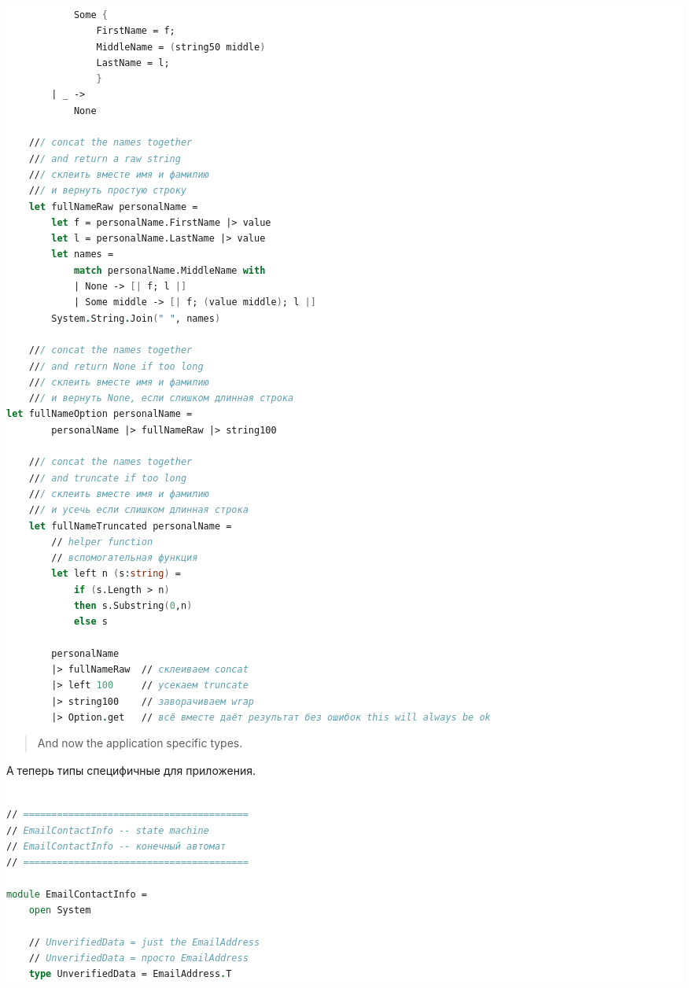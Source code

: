 ```fsharp
            Some {
                FirstName = f;
                MiddleName = (string50 middle)
                LastName = l;
                }
        | _ ->
            None

    /// concat the names together
    /// and return a raw string
    /// склеить вместе имя и фамилию
    /// и вернуть простую строку
    let fullNameRaw personalName =
        let f = personalName.FirstName |> value
        let l = personalName.LastName |> value
        let names =
            match personalName.MiddleName with
            | None -> [| f; l |]
            | Some middle -> [| f; (value middle); l |]
        System.String.Join(" ", names)

    /// concat the names together
    /// and return None if too long
    /// склеить вместе имя и фамилию
    /// и вернуть None, если слишком длинная строка
let fullNameOption personalName =
        personalName |> fullNameRaw |> string100

    /// concat the names together
    /// and truncate if too long
    /// склеить вместе имя и фамилию
    /// и усечь если слишком длинная строка
    let fullNameTruncated personalName =
        // helper function
        // вспомогательная функция
        let left n (s:string) =
            if (s.Length > n)
            then s.Substring(0,n)
            else s

        personalName
        |> fullNameRaw  // склеиваем concat
        |> left 100     // усекаем truncate
        |> string100    // заворачиваем wrap
        |> Option.get   // всё вместе даёт результат без ошибок this will always be ok
```

> And now the application specific types.

А теперь типы специфичные для приложения.

```fsharp

// ========================================
// EmailContactInfo -- state machine
// EmailContactInfo -- конечный автомат
// ========================================

module EmailContactInfo =
    open System

    // UnverifiedData = just the EmailAddress
    // UnverifiedData = просто EmailAddress
    type UnverifiedData = EmailAddress.T
```